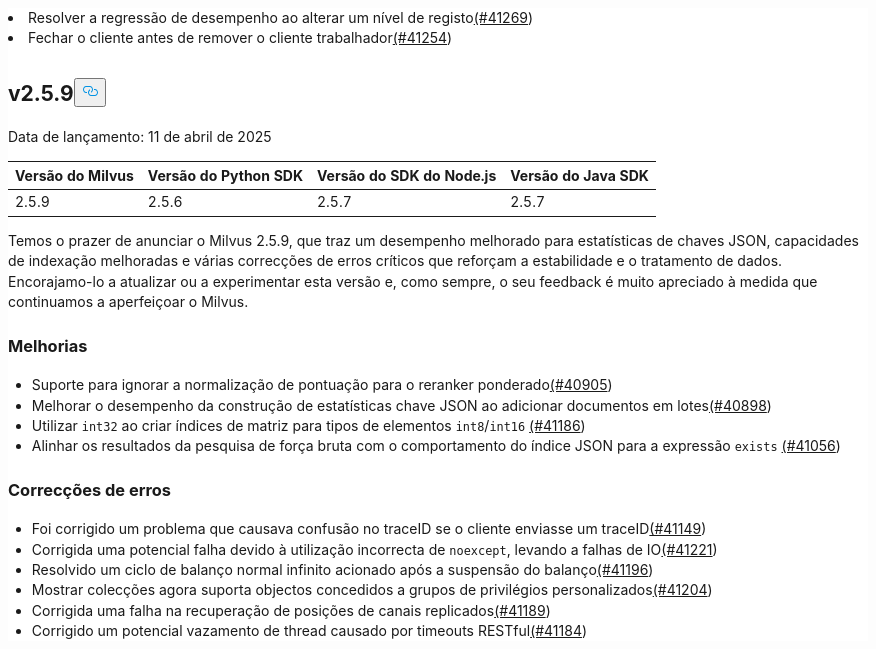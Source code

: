 <li>Resolver a regressão de desempenho ao alterar um nível de registo<a href="https://github.com/milvus-io/milvus/pull/41269">(#41269</a>)</li>
<li>Fechar o cliente antes de remover o cliente trabalhador<a href="https://github.com/milvus-io/milvus/pull/41254">(#41254</a>)</li>
</ul>
<h2 id="v259" class="common-anchor-header">v2.5.9<button data-href="#v259" class="anchor-icon" translate="no">
      <svg translate="no"
        aria-hidden="true"
        focusable="false"
        height="20"
        version="1.1"
        viewBox="0 0 16 16"
        width="16"
      >
        <path
          fill="#0092E4"
          fill-rule="evenodd"
          d="M4 9h1v1H4c-1.5 0-3-1.69-3-3.5S2.55 3 4 3h4c1.45 0 3 1.69 3 3.5 0 1.41-.91 2.72-2 3.25V8.59c.58-.45 1-1.27 1-2.09C10 5.22 8.98 4 8 4H4c-.98 0-2 1.22-2 2.5S3 9 4 9zm9-3h-1v1h1c1 0 2 1.22 2 2.5S13.98 12 13 12H9c-.98 0-2-1.22-2-2.5 0-.83.42-1.64 1-2.09V6.25c-1.09.53-2 1.84-2 3.25C6 11.31 7.55 13 9 13h4c1.45 0 3-1.69 3-3.5S14.5 6 13 6z"
        ></path>
      </svg>
    </button></h2><p>Data de lançamento: 11 de abril de 2025</p>
<table>
<thead>
<tr><th>Versão do Milvus</th><th>Versão do Python SDK</th><th>Versão do SDK do Node.js</th><th>Versão do Java SDK</th></tr>
</thead>
<tbody>
<tr><td>2.5.9</td><td>2.5.6</td><td>2.5.7</td><td>2.5.7</td></tr>
</tbody>
</table>
<p>Temos o prazer de anunciar o Milvus 2.5.9, que traz um desempenho melhorado para estatísticas de chaves JSON, capacidades de indexação melhoradas e várias correcções de erros críticos que reforçam a estabilidade e o tratamento de dados. Encorajamo-lo a atualizar ou a experimentar esta versão e, como sempre, o seu feedback é muito apreciado à medida que continuamos a aperfeiçoar o Milvus.</p>
<h3 id="Improvements" class="common-anchor-header">Melhorias</h3><ul>
<li>Suporte para ignorar a normalização de pontuação para o reranker ponderado<a href="https://github.com/milvus-io/milvus/pull/40905">(#40905</a>)</li>
<li>Melhorar o desempenho da construção de estatísticas chave JSON ao adicionar documentos em lotes<a href="https://github.com/milvus-io/milvus/pull/40898">(#40898</a>)</li>
<li>Utilizar <code translate="no">int32</code> ao criar índices de matriz para tipos de elementos <code translate="no">int8</code>/<code translate="no">int16</code> <a href="https://github.com/milvus-io/milvus/pull/41186">(#41186</a>)</li>
<li>Alinhar os resultados da pesquisa de força bruta com o comportamento do índice JSON para a expressão <code translate="no">exists</code> <a href="https://github.com/milvus-io/milvus/pull/41056">(#41056</a>)</li>
</ul>
<h3 id="Bug-fixes" class="common-anchor-header">Correcções de erros</h3><ul>
<li>Foi corrigido um problema que causava confusão no traceID se o cliente enviasse um traceID<a href="https://github.com/milvus-io/milvus/pull/41149">(#41149</a>)</li>
<li>Corrigida uma potencial falha devido à utilização incorrecta de <code translate="no">noexcept</code>, levando a falhas de IO<a href="https://github.com/milvus-io/milvus/pull/41221">(#41221</a>)</li>
<li>Resolvido um ciclo de balanço normal infinito acionado após a suspensão do balanço<a href="https://github.com/milvus-io/milvus/pull/41196">(#41196</a>)</li>
<li>Mostrar colecções agora suporta objectos concedidos a grupos de privilégios personalizados<a href="https://github.com/milvus-io/milvus/pull/41204">(#41204</a>)</li>
<li>Corrigida uma falha na recuperação de posições de canais replicados<a href="https://github.com/milvus-io/milvus/pull/41189">(#41189</a>)</li>
<li>Corrigido um potencial vazamento de thread causado por timeouts RESTful<a href="https://github.com/milvus-io/milvus/pull/41184">(#41184</a>)</li>